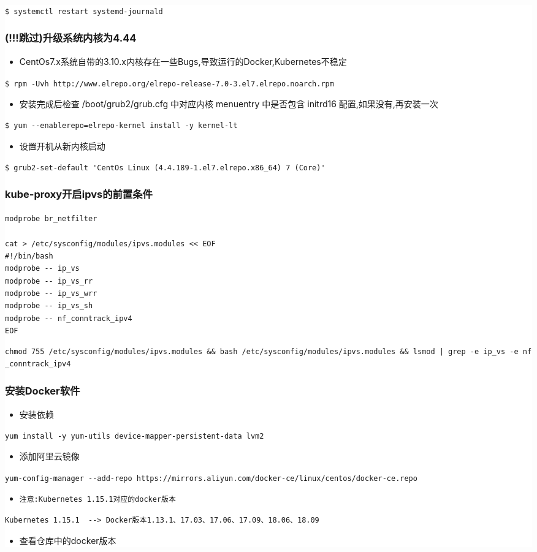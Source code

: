```
$ systemctl restart systemd-journald
```

### (!!!跳过)升级系统内核为4.44
+ CentOs7.x系统自带的3.10.x内核存在一些Bugs,导致运行的Docker,Kubernetes不稳定
```
$ rpm -Uvh http://www.elrepo.org/elrepo-release-7.0-3.el7.elrepo.noarch.rpm
```

+ 安装完成后检查 /boot/grub2/grub.cfg 中对应内核 menuentry 中是否包含 initrd16 配置,如果没有,再安装一次
```
$ yum --enablerepo=elrepo-kernel install -y kernel-lt
```

+ 设置开机从新内核启动
```
$ grub2-set-default 'CentOs Linux (4.4.189-1.el7.elrepo.x86_64) 7 (Core)'
```

### kube-proxy开启ipvs的前置条件
```
modprobe br_netfilter

cat > /etc/sysconfig/modules/ipvs.modules << EOF
#!/bin/bash
modprobe -- ip_vs
modprobe -- ip_vs_rr
modprobe -- ip_vs_wrr
modprobe -- ip_vs_sh
modprobe -- nf_conntrack_ipv4
EOF
```

```
chmod 755 /etc/sysconfig/modules/ipvs.modules && bash /etc/sysconfig/modules/ipvs.modules && lsmod | grep -e ip_vs -e nf_conntrack_ipv4
```

### 安装Docker软件
+ 安装依赖
```
yum install -y yum-utils device-mapper-persistent-data lvm2
```

+ 添加阿里云镜像
```
yum-config-manager --add-repo https://mirrors.aliyun.com/docker-ce/linux/centos/docker-ce.repo
```

+ `注意:Kubernetes 1.15.1对应的docker版本`
```
Kubernetes 1.15.1  --> Docker版本1.13.1、17.03、17.06、17.09、18.06、18.09
```

+ 查看仓库中的docker版本
